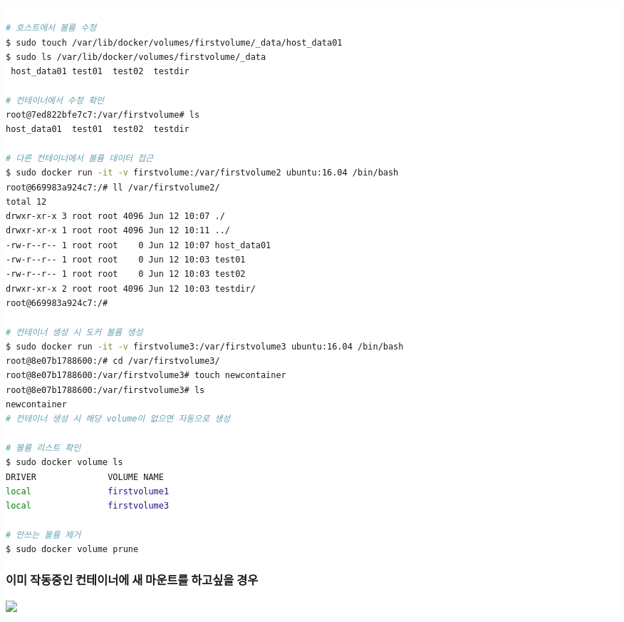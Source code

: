 ```bash

# 호스트에서 볼륨 수정
$ sudo touch /var/lib/docker/volumes/firstvolume/_data/host_data01
$ sudo ls /var/lib/docker/volumes/firstvolume/_data
 host_data01 test01  test02  testdir

# 컨테이너에서 수정 확인
root@7ed822bfe7c7:/var/firstvolume# ls
host_data01  test01  test02  testdir

# 다른 컨테이너에서 볼륨 데이터 접근
$ sudo docker run -it -v firstvolume:/var/firstvolume2 ubuntu:16.04 /bin/bash
root@669983a924c7:/# ll /var/firstvolume2/
total 12
drwxr-xr-x 3 root root 4096 Jun 12 10:07 ./
drwxr-xr-x 1 root root 4096 Jun 12 10:11 ../
-rw-r--r-- 1 root root    0 Jun 12 10:07 host_data01
-rw-r--r-- 1 root root    0 Jun 12 10:03 test01
-rw-r--r-- 1 root root    0 Jun 12 10:03 test02
drwxr-xr-x 2 root root 4096 Jun 12 10:03 testdir/
root@669983a924c7:/# 

# 컨테이너 생성 시 도커 볼륨 생성
$ sudo docker run -it -v firstvolume3:/var/firstvolume3 ubuntu:16.04 /bin/bash
root@8e07b1788600:/# cd /var/firstvolume3/
root@8e07b1788600:/var/firstvolume3# touch newcontainer
root@8e07b1788600:/var/firstvolume3# ls
newcontainer
# 컨테이너 생성 시 해당 volume이 없으면 자동으로 생성

# 볼륨 리스트 확인
$ sudo docker volume ls
DRIVER              VOLUME NAME
local               firstvolume1
local               firstvolume3

# 안쓰는 볼륨 제거
$ sudo docker volume prune


```





### 이미 작동중인 컨테이너에 새 마운트를 하고싶을 경우

![](/image/4.jpg)




